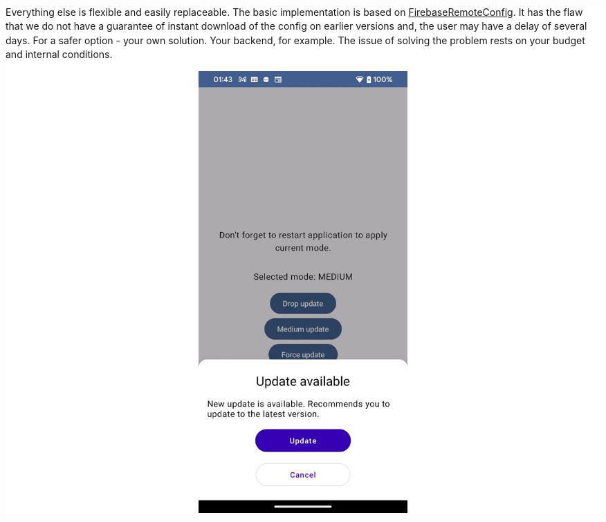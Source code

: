 Everything else is flexible and easily replaceable. The basic implementation is based on [FirebaseRemoteConfig](https://firebase.google.com/products/remote-config?gad=1&gclid=CjwKCAjw04yjBhApEiwAJcvNoeM7mwtWSI7HN4y6yi8WsmJ0EZUfKI4oxr4ab4nSUwibOZpsUSANCBoCkYYQAvD_BwE&gclsrc=aw.ds). It has the flaw that we do not have a guarantee of instant download of the config on earlier versions and, the user may have a delay of several days. For a safer option - your own solution. Your backend, for example. The issue of solving the problem rests on your budget and internal conditions.

<p align="center">
    <img src="forceupdate-feature-resources/lib1.png" width="303" height="640"/>